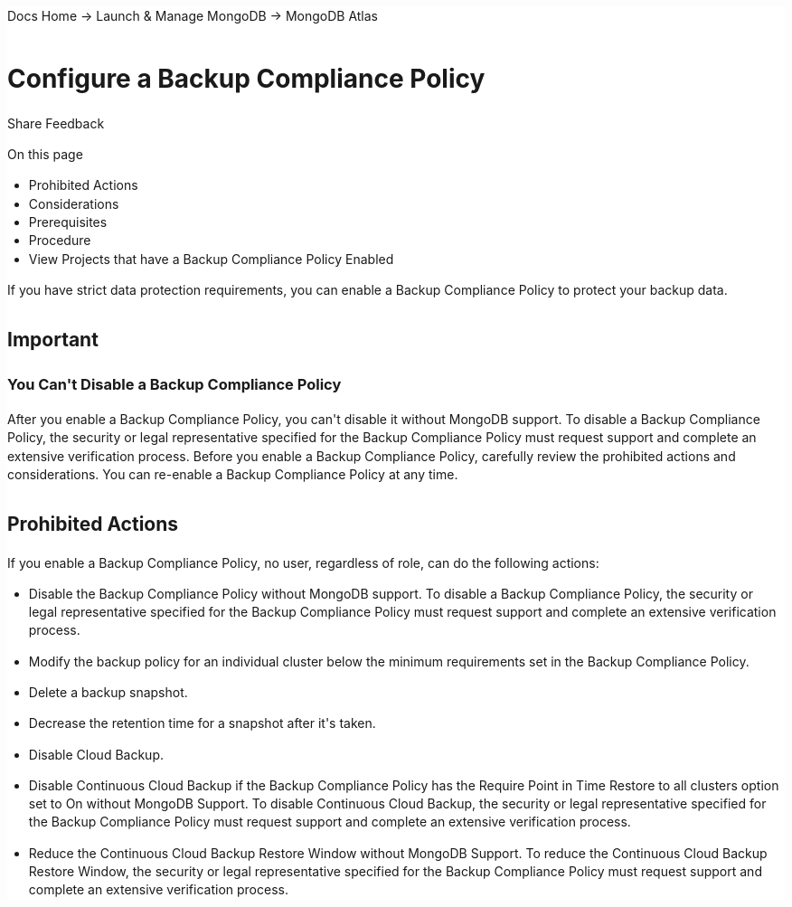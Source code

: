 Docs Home → Launch & Manage MongoDB → MongoDB Atlas

# Configure a Backup Compliance Policy

Share Feedback

On this page

  * Prohibited Actions
  * Considerations
  * Prerequisites
  * Procedure
  * View Projects that have a Backup Compliance Policy Enabled

If you have strict data protection requirements, you can enable a Backup
Compliance Policy to protect your backup data.

## Important

### You Can't Disable a Backup Compliance Policy

After you enable a Backup Compliance Policy, you can't disable it without
MongoDB support. To disable a Backup Compliance Policy, the security or legal
representative specified for the Backup Compliance Policy must request support
and complete an extensive verification process. Before you enable a Backup
Compliance Policy, carefully review the prohibited actions and considerations.
You can re-enable a Backup Compliance Policy at any time.

## Prohibited Actions

If you enable a Backup Compliance Policy, no user, regardless of role, can do
the following actions:

  * Disable the Backup Compliance Policy without MongoDB support. To disable a Backup Compliance Policy, the security or legal representative specified for the Backup Compliance Policy must request support and complete an extensive verification process.

  * Modify the backup policy for an individual cluster below the minimum requirements set in the Backup Compliance Policy.

  * Delete a backup snapshot.

  * Decrease the retention time for a snapshot after it's taken.

  * Disable Cloud Backup.

  * Disable Continuous Cloud Backup if the Backup Compliance Policy has the Require Point in Time Restore to all clusters option set to On without MongoDB Support. To disable Continuous Cloud Backup, the security or legal representative specified for the Backup Compliance Policy must request support and complete an extensive verification process.

  * Reduce the Continuous Cloud Backup Restore Window without MongoDB Support. To reduce the Continuous Cloud Backup Restore Window, the security or legal representative specified for the Backup Compliance Policy must request support and complete an extensive verification process.
